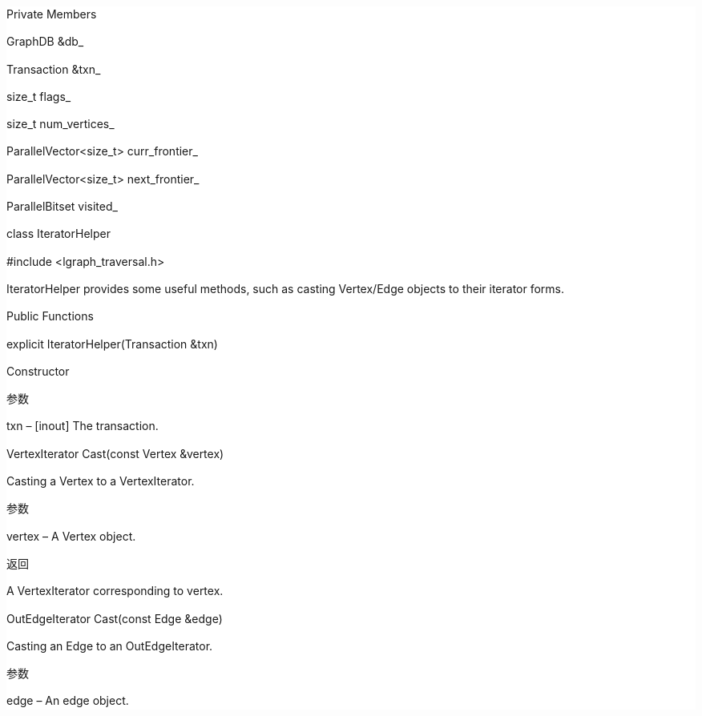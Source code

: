 Private Members



GraphDB &db_

Transaction &txn_

size_t flags_

size_t num_vertices_

ParallelVector<size_t> curr_frontier_

ParallelVector<size_t> next_frontier_

ParallelBitset visited_

class IteratorHelper

#include <lgraph_traversal.h>

IteratorHelper provides some useful methods, such as casting Vertex/Edge objects to their iterator forms.



Public Functions



explicit IteratorHelper(Transaction &txn)

Constructor



参数

txn – [inout] The transaction.



VertexIterator Cast(const Vertex &vertex)

Casting a Vertex to a VertexIterator.



参数

vertex – A Vertex object.



返回

A VertexIterator corresponding to vertex.



OutEdgeIterator Cast(const Edge &edge)

Casting an Edge to an OutEdgeIterator.



参数

edge – An edge object.
